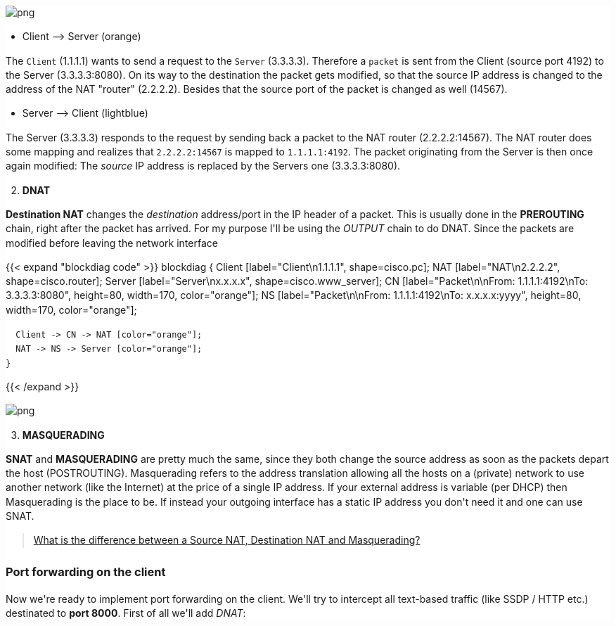 ![png](/posts/img/2014/howto-non-proxy-aware-android-burp/xx07.png)

* Client --> Server (orange)

The `Client` (1.1.1.1) wants to send a request to the `Server` (3.3.3.3). Therefore a `packet` is sent from the Client (source port 4192) to the Server (3.3.3.3:8080). On its way to the destination the packet gets modified, so that the source IP address is changed to the address of the NAT "router" (2.2.2.2). Besides that the source port of the packet is changed as well (14567). 

* Server --> Client (lightblue)

The Server (3.3.3.3) responds to the request by sending back a packet to the NAT router (2.2.2.2:14567). The NAT router does some mapping and realizes that `2.2.2.2:14567` is mapped to `1.1.1.1:4192`. The packet originating from the Server is then once again modified: The *source* IP address is replaced by the Servers one (3.3.3.3:8080).


2) **DNAT**

**Destination NAT** changes the *destination* address/port in the IP header of a packet. This is usually done in the **PREROUTING** chain, right after the packet has arrived. For my purpose I'll be using the *OUTPUT* chain to do DNAT. Since the packets are modified before leaving the network interface 

{{< expand "blockdiag code" >}}
	blockdiag {
	  Client [label="Client\n1.1.1.1", shape=cisco.pc]; 
	  NAT [label="NAT\n2.2.2.2", shape=cisco.router];
	  Server [label="Server\nx.x.x.x", shape=cisco.www_server];
	  CN [label="Packet\n\nFrom: 1.1.1.1:4192\nTo: 3.3.3.3:8080", height=80, width=170, color="orange"];
	  NS [label="Packet\n\nFrom: 1.1.1.1:4192\nTo: x.x.x.x:yyyy", height=80, width=170, color="orange"];

	  Client -> CN -> NAT [color="orange"];
	  NAT -> NS -> Server [color="orange"];
	}
{{< /expand >}}

![png](/posts/img/2014/howto-non-proxy-aware-android-burp/xx08.png)

3) **MASQUERADING**

**SNAT** and **MASQUERADING** are pretty much the same, since they both change the source address as soon as the packets depart the host (POSTROUTING). Masquerading refers to the address translation allowing all the hosts on a (private) network to use another network (like the Internet) at the price of a single IP address. If your external address is variable (per DHCP) then Masquerading is the place to be. If instead your outgoing interface has a static IP address you don't need it and one can use SNAT. 


> [What is the difference between a Source NAT, Destination NAT and Masquerading?](http://serverfault.com/questions/119365/what-is-the-difference-between-a-source-nat-destination-nat-and-masquerading)


### Port forwarding on the client

Now we're ready to implement port forwarding on the client. We'll try to intercept all text-based traffic (like SSDP / HTTP etc.) destinated to **port 8000**. First of all we'll add *DNAT*:
